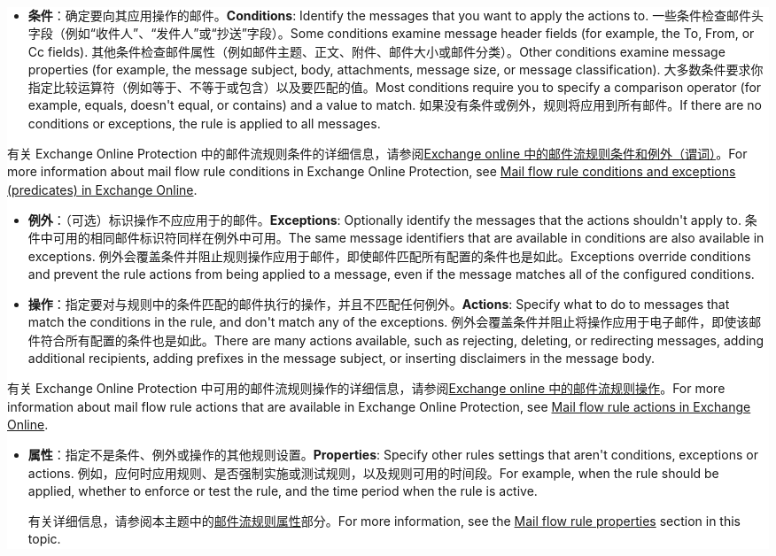 - <span data-ttu-id="e80b0-124">**条件**：确定要向其应用操作的邮件。</span><span class="sxs-lookup"><span data-stu-id="e80b0-124">**Conditions**: Identify the messages that you want to apply the actions to.</span></span> <span data-ttu-id="e80b0-125">一些条件检查邮件头字段（例如“收件人”、“发件人”或“抄送”字段）。</span><span class="sxs-lookup"><span data-stu-id="e80b0-125">Some conditions examine message header fields (for example, the To, From, or Cc fields).</span></span> <span data-ttu-id="e80b0-126">其他条件检查邮件属性（例如邮件主题、正文、附件、邮件大小或邮件分类）。</span><span class="sxs-lookup"><span data-stu-id="e80b0-126">Other conditions examine message properties (for example, the message subject, body, attachments, message size, or message classification).</span></span> <span data-ttu-id="e80b0-127">大多数条件要求你指定比较运算符（例如等于、不等于或包含）以及要匹配的值。</span><span class="sxs-lookup"><span data-stu-id="e80b0-127">Most conditions require you to specify a comparison operator (for example, equals, doesn't equal, or contains) and a value to match.</span></span> <span data-ttu-id="e80b0-128">如果没有条件或例外，规则将应用到所有邮件。</span><span class="sxs-lookup"><span data-stu-id="e80b0-128">If there are no conditions or exceptions, the rule is applied to all messages.</span></span>

<span data-ttu-id="e80b0-129">有关 Exchange Online Protection 中的邮件流规则条件的详细信息，请参阅[Exchange online 中的邮件流规则条件和例外（谓词）](https://docs.microsoft.com/exchange/security-and-compliance/mail-flow-rules/conditions-and-exceptions)。</span><span class="sxs-lookup"><span data-stu-id="e80b0-129">For more information about mail flow rule conditions in Exchange Online Protection, see [Mail flow rule conditions and exceptions (predicates) in Exchange Online](https://docs.microsoft.com/exchange/security-and-compliance/mail-flow-rules/conditions-and-exceptions).</span></span>

- <span data-ttu-id="e80b0-130">**例外**：（可选）标识操作不应应用于的邮件。</span><span class="sxs-lookup"><span data-stu-id="e80b0-130">**Exceptions**: Optionally identify the messages that the actions shouldn't apply to.</span></span> <span data-ttu-id="e80b0-131">条件中可用的相同邮件标识符同样在例外中可用。</span><span class="sxs-lookup"><span data-stu-id="e80b0-131">The same message identifiers that are available in conditions are also available in exceptions.</span></span> <span data-ttu-id="e80b0-132">例外会覆盖条件并阻止规则操作应用于邮件，即使邮件匹配所有配置的条件也是如此。</span><span class="sxs-lookup"><span data-stu-id="e80b0-132">Exceptions override conditions and prevent the rule actions from being applied to a message, even if the message matches all of the configured conditions.</span></span>

- <span data-ttu-id="e80b0-133">**操作**：指定要对与规则中的条件匹配的邮件执行的操作，并且不匹配任何例外。</span><span class="sxs-lookup"><span data-stu-id="e80b0-133">**Actions**: Specify what to do to messages that match the conditions in the rule, and don't match any of the exceptions.</span></span> <span data-ttu-id="e80b0-134">例外会覆盖条件并阻止将操作应用于电子邮件，即使该邮件符合所有配置的条件也是如此。</span><span class="sxs-lookup"><span data-stu-id="e80b0-134">There are many actions available, such as rejecting, deleting, or redirecting messages, adding additional recipients, adding prefixes in the message subject, or inserting disclaimers in the message body.</span></span>

<span data-ttu-id="e80b0-135">有关 Exchange Online Protection 中可用的邮件流规则操作的详细信息，请参阅[Exchange online 中的邮件流规则操作](https://docs.microsoft.com/exchange/security-and-compliance/mail-flow-rules/mail-flow-rule-actions)。</span><span class="sxs-lookup"><span data-stu-id="e80b0-135">For more information about mail flow rule actions that are available in Exchange Online Protection, see [Mail flow rule actions in Exchange Online](https://docs.microsoft.com/exchange/security-and-compliance/mail-flow-rules/mail-flow-rule-actions).</span></span>

- <span data-ttu-id="e80b0-136">**属性**：指定不是条件、例外或操作的其他规则设置。</span><span class="sxs-lookup"><span data-stu-id="e80b0-136">**Properties**: Specify other rules settings that aren't conditions, exceptions or actions.</span></span> <span data-ttu-id="e80b0-137">例如，应何时应用规则、是否强制实施或测试规则，以及规则可用的时间段。</span><span class="sxs-lookup"><span data-stu-id="e80b0-137">For example, when the rule should be applied, whether to enforce or test the rule, and the time period when the rule is active.</span></span>

  <span data-ttu-id="e80b0-138">有关详细信息，请参阅本主题中的[邮件流规则属性](#mail-flow-rule-properties)部分。</span><span class="sxs-lookup"><span data-stu-id="e80b0-138">For more information, see the [Mail flow rule properties](#mail-flow-rule-properties) section in this topic.</span></span>
